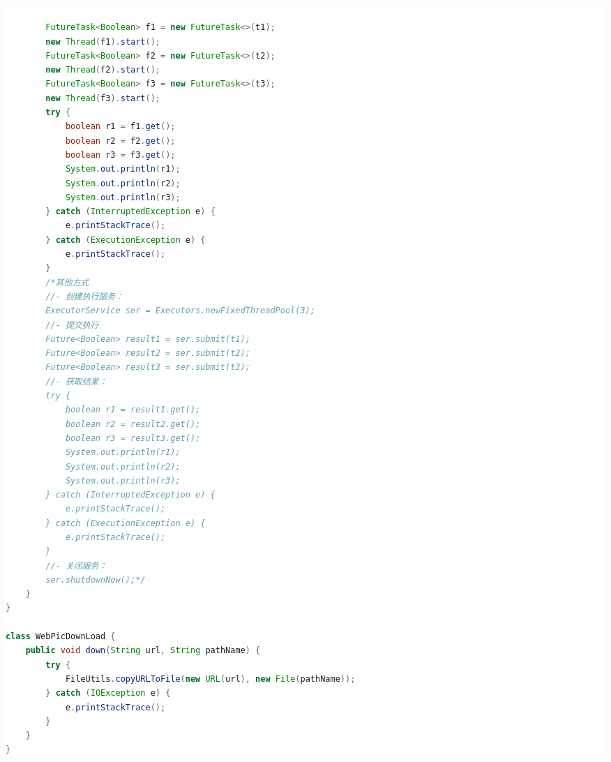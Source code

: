 ```java

        FutureTask<Boolean> f1 = new FutureTask<>(t1);
        new Thread(f1).start();
        FutureTask<Boolean> f2 = new FutureTask<>(t2);
        new Thread(f2).start();
        FutureTask<Boolean> f3 = new FutureTask<>(t3);
        new Thread(f3).start();
        try {
            boolean r1 = f1.get();
            boolean r2 = f2.get();
            boolean r3 = f3.get();
            System.out.println(r1);
            System.out.println(r2);
            System.out.println(r3);
        } catch (InterruptedException e) {
            e.printStackTrace();
        } catch (ExecutionException e) {
            e.printStackTrace();
        }
        /*其他方式
        //- 创建执行服务：
        ExecutorService ser = Executors.newFixedThreadPool(3);
        //- 提交执行
        Future<Boolean> result1 = ser.submit(t1);
        Future<Boolean> result2 = ser.submit(t2);
        Future<Boolean> result3 = ser.submit(t3);
        //- 获取结果：
        try {
            boolean r1 = result1.get();
            boolean r2 = result2.get();
            boolean r3 = result3.get();
            System.out.println(r1);
            System.out.println(r2);
            System.out.println(r3);
        } catch (InterruptedException e) {
            e.printStackTrace();
        } catch (ExecutionException e) {
            e.printStackTrace();
        }
        //- 关闭服务：
        ser.shutdownNow();*/
    }
}

class WebPicDownLoad {
    public void down(String url, String pathName) {
        try {
            FileUtils.copyURLToFile(new URL(url), new File(pathName));
        } catch (IOException e) {
            e.printStackTrace();
        }
    }
}
```
